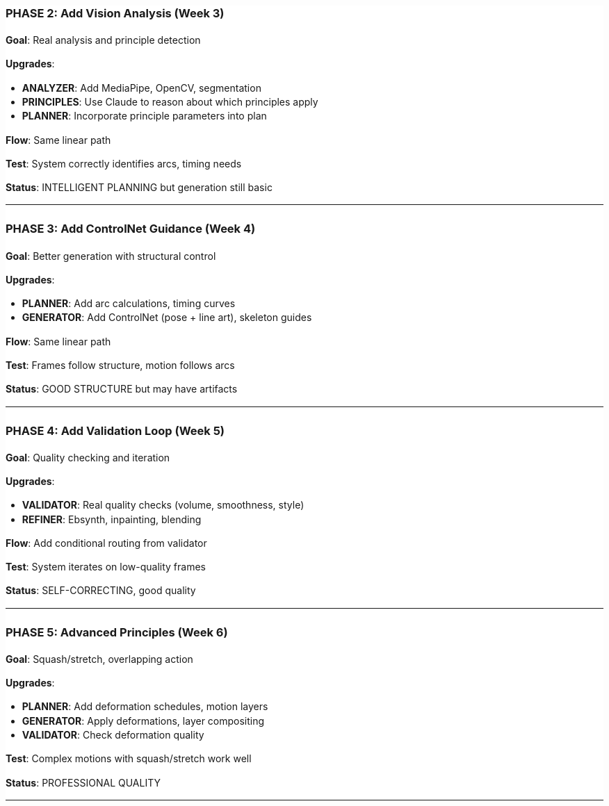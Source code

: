 
### PHASE 2: Add Vision Analysis (Week 3)
**Goal**: Real analysis and principle detection

**Upgrades**:
- **ANALYZER**: Add MediaPipe, OpenCV, segmentation
- **PRINCIPLES**: Use Claude to reason about which principles apply
- **PLANNER**: Incorporate principle parameters into plan

**Flow**: Same linear path

**Test**: System correctly identifies arcs, timing needs

**Status**: INTELLIGENT PLANNING but generation still basic

---

### PHASE 3: Add ControlNet Guidance (Week 4)
**Goal**: Better generation with structural control

**Upgrades**:
- **PLANNER**: Add arc calculations, timing curves
- **GENERATOR**: Add ControlNet (pose + line art), skeleton guides

**Flow**: Same linear path

**Test**: Frames follow structure, motion follows arcs

**Status**: GOOD STRUCTURE but may have artifacts

---

### PHASE 4: Add Validation Loop (Week 5)
**Goal**: Quality checking and iteration

**Upgrades**:
- **VALIDATOR**: Real quality checks (volume, smoothness, style)
- **REFINER**: Ebsynth, inpainting, blending

**Flow**: Add conditional routing from validator

**Test**: System iterates on low-quality frames

**Status**: SELF-CORRECTING, good quality

---

### PHASE 5: Advanced Principles (Week 6)
**Goal**: Squash/stretch, overlapping action

**Upgrades**:
- **PLANNER**: Add deformation schedules, motion layers
- **GENERATOR**: Apply deformations, layer compositing
- **VALIDATOR**: Check deformation quality

**Test**: Complex motions with squash/stretch work well

**Status**: PROFESSIONAL QUALITY

---